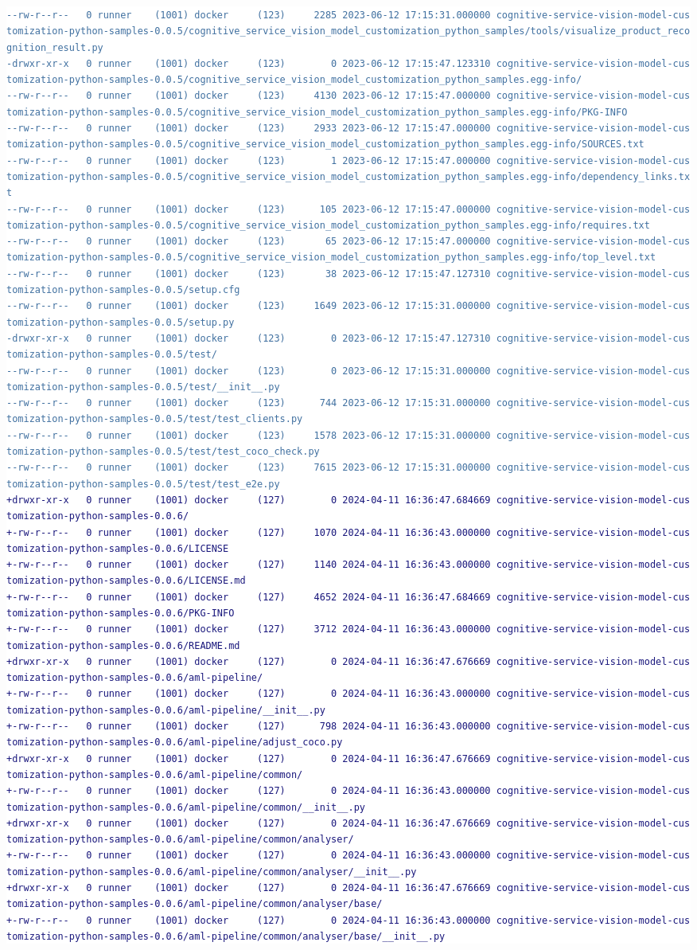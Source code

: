 ```diff
--rw-r--r--   0 runner    (1001) docker     (123)     2285 2023-06-12 17:15:31.000000 cognitive-service-vision-model-customization-python-samples-0.0.5/cognitive_service_vision_model_customization_python_samples/tools/visualize_product_recognition_result.py
-drwxr-xr-x   0 runner    (1001) docker     (123)        0 2023-06-12 17:15:47.123310 cognitive-service-vision-model-customization-python-samples-0.0.5/cognitive_service_vision_model_customization_python_samples.egg-info/
--rw-r--r--   0 runner    (1001) docker     (123)     4130 2023-06-12 17:15:47.000000 cognitive-service-vision-model-customization-python-samples-0.0.5/cognitive_service_vision_model_customization_python_samples.egg-info/PKG-INFO
--rw-r--r--   0 runner    (1001) docker     (123)     2933 2023-06-12 17:15:47.000000 cognitive-service-vision-model-customization-python-samples-0.0.5/cognitive_service_vision_model_customization_python_samples.egg-info/SOURCES.txt
--rw-r--r--   0 runner    (1001) docker     (123)        1 2023-06-12 17:15:47.000000 cognitive-service-vision-model-customization-python-samples-0.0.5/cognitive_service_vision_model_customization_python_samples.egg-info/dependency_links.txt
--rw-r--r--   0 runner    (1001) docker     (123)      105 2023-06-12 17:15:47.000000 cognitive-service-vision-model-customization-python-samples-0.0.5/cognitive_service_vision_model_customization_python_samples.egg-info/requires.txt
--rw-r--r--   0 runner    (1001) docker     (123)       65 2023-06-12 17:15:47.000000 cognitive-service-vision-model-customization-python-samples-0.0.5/cognitive_service_vision_model_customization_python_samples.egg-info/top_level.txt
--rw-r--r--   0 runner    (1001) docker     (123)       38 2023-06-12 17:15:47.127310 cognitive-service-vision-model-customization-python-samples-0.0.5/setup.cfg
--rw-r--r--   0 runner    (1001) docker     (123)     1649 2023-06-12 17:15:31.000000 cognitive-service-vision-model-customization-python-samples-0.0.5/setup.py
-drwxr-xr-x   0 runner    (1001) docker     (123)        0 2023-06-12 17:15:47.127310 cognitive-service-vision-model-customization-python-samples-0.0.5/test/
--rw-r--r--   0 runner    (1001) docker     (123)        0 2023-06-12 17:15:31.000000 cognitive-service-vision-model-customization-python-samples-0.0.5/test/__init__.py
--rw-r--r--   0 runner    (1001) docker     (123)      744 2023-06-12 17:15:31.000000 cognitive-service-vision-model-customization-python-samples-0.0.5/test/test_clients.py
--rw-r--r--   0 runner    (1001) docker     (123)     1578 2023-06-12 17:15:31.000000 cognitive-service-vision-model-customization-python-samples-0.0.5/test/test_coco_check.py
--rw-r--r--   0 runner    (1001) docker     (123)     7615 2023-06-12 17:15:31.000000 cognitive-service-vision-model-customization-python-samples-0.0.5/test/test_e2e.py
+drwxr-xr-x   0 runner    (1001) docker     (127)        0 2024-04-11 16:36:47.684669 cognitive-service-vision-model-customization-python-samples-0.0.6/
+-rw-r--r--   0 runner    (1001) docker     (127)     1070 2024-04-11 16:36:43.000000 cognitive-service-vision-model-customization-python-samples-0.0.6/LICENSE
+-rw-r--r--   0 runner    (1001) docker     (127)     1140 2024-04-11 16:36:43.000000 cognitive-service-vision-model-customization-python-samples-0.0.6/LICENSE.md
+-rw-r--r--   0 runner    (1001) docker     (127)     4652 2024-04-11 16:36:47.684669 cognitive-service-vision-model-customization-python-samples-0.0.6/PKG-INFO
+-rw-r--r--   0 runner    (1001) docker     (127)     3712 2024-04-11 16:36:43.000000 cognitive-service-vision-model-customization-python-samples-0.0.6/README.md
+drwxr-xr-x   0 runner    (1001) docker     (127)        0 2024-04-11 16:36:47.676669 cognitive-service-vision-model-customization-python-samples-0.0.6/aml-pipeline/
+-rw-r--r--   0 runner    (1001) docker     (127)        0 2024-04-11 16:36:43.000000 cognitive-service-vision-model-customization-python-samples-0.0.6/aml-pipeline/__init__.py
+-rw-r--r--   0 runner    (1001) docker     (127)      798 2024-04-11 16:36:43.000000 cognitive-service-vision-model-customization-python-samples-0.0.6/aml-pipeline/adjust_coco.py
+drwxr-xr-x   0 runner    (1001) docker     (127)        0 2024-04-11 16:36:47.676669 cognitive-service-vision-model-customization-python-samples-0.0.6/aml-pipeline/common/
+-rw-r--r--   0 runner    (1001) docker     (127)        0 2024-04-11 16:36:43.000000 cognitive-service-vision-model-customization-python-samples-0.0.6/aml-pipeline/common/__init__.py
+drwxr-xr-x   0 runner    (1001) docker     (127)        0 2024-04-11 16:36:47.676669 cognitive-service-vision-model-customization-python-samples-0.0.6/aml-pipeline/common/analyser/
+-rw-r--r--   0 runner    (1001) docker     (127)        0 2024-04-11 16:36:43.000000 cognitive-service-vision-model-customization-python-samples-0.0.6/aml-pipeline/common/analyser/__init__.py
+drwxr-xr-x   0 runner    (1001) docker     (127)        0 2024-04-11 16:36:47.676669 cognitive-service-vision-model-customization-python-samples-0.0.6/aml-pipeline/common/analyser/base/
+-rw-r--r--   0 runner    (1001) docker     (127)        0 2024-04-11 16:36:43.000000 cognitive-service-vision-model-customization-python-samples-0.0.6/aml-pipeline/common/analyser/base/__init__.py
```